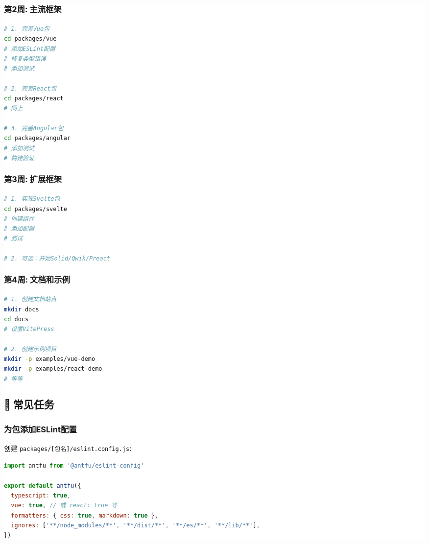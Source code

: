 ### 第2周: 主流框架
```bash
# 1. 完善Vue包
cd packages/vue
# 添加ESLint配置
# 修复类型错误
# 添加测试

# 2. 完善React包
cd packages/react
# 同上

# 3. 完善Angular包
cd packages/angular
# 添加测试
# 构建验证
```

### 第3周: 扩展框架
```bash
# 1. 实现Svelte包
cd packages/svelte
# 创建组件
# 添加配置
# 测试

# 2. 可选：开始Solid/Qwik/Preact
```

### 第4周: 文档和示例
```bash
# 1. 创建文档站点
mkdir docs
cd docs
# 设置VitePress

# 2. 创建示例项目
mkdir -p examples/vue-demo
mkdir -p examples/react-demo
# 等等
```

## 🔧 常见任务

### 为包添加ESLint配置

创建 `packages/[包名]/eslint.config.js`:

```javascript
import antfu from '@antfu/eslint-config'

export default antfu({
  typescript: true,
  vue: true, // 或 react: true 等
  formatters: { css: true, markdown: true },
  ignores: ['**/node_modules/**', '**/dist/**', '**/es/**', '**/lib/**'],
})
```
